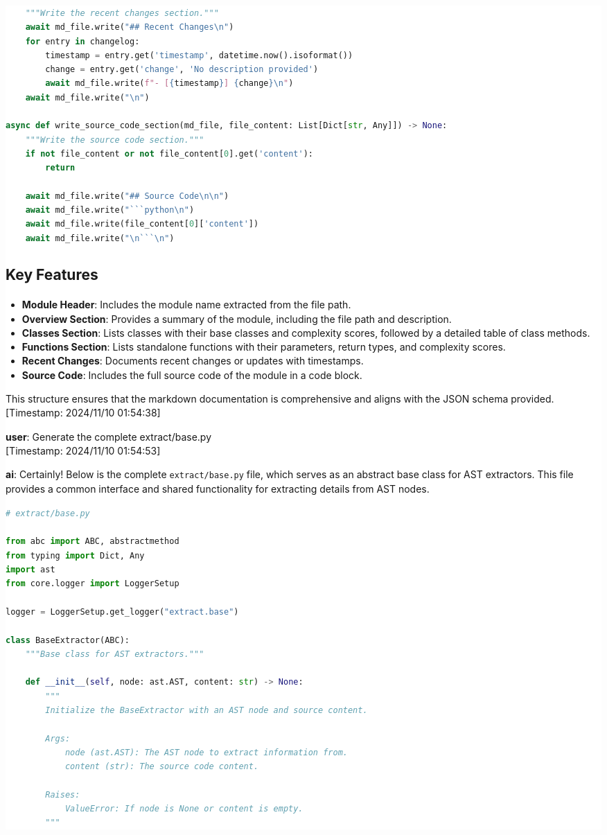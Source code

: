 ```python
    """Write the recent changes section."""
    await md_file.write("## Recent Changes\n")
    for entry in changelog:
        timestamp = entry.get('timestamp', datetime.now().isoformat())
        change = entry.get('change', 'No description provided')
        await md_file.write(f"- [{timestamp}] {change}\n")
    await md_file.write("\n")

async def write_source_code_section(md_file, file_content: List[Dict[str, Any]]) -> None:
    """Write the source code section."""
    if not file_content or not file_content[0].get('content'):
        return
        
    await md_file.write("## Source Code\n\n")
    await md_file.write("```python\n")
    await md_file.write(file_content[0]['content'])
    await md_file.write("\n```\n")
```

## Key Features

- **Module Header**: Includes the module name extracted from the file path.
- **Overview Section**: Provides a summary of the module, including the file path and description.
- **Classes Section**: Lists classes with their base classes and complexity scores, followed by a detailed table of class methods.
- **Functions Section**: Lists standalone functions with their parameters, return types, and complexity scores.
- **Recent Changes**: Documents recent changes or updates with timestamps.
- **Source Code**: Includes the full source code of the module in a code block.

This structure ensures that the markdown documentation is comprehensive and aligns with the JSON schema provided.  
[Timestamp: 2024/11/10 01:54:38]

**user**: Generate the complete extract/base.py  
[Timestamp: 2024/11/10 01:54:53]

**ai**: Certainly! Below is the complete `extract/base.py` file, which serves as an abstract base class for AST extractors. This file provides a common interface and shared functionality for extracting details from AST nodes.

```python
# extract/base.py

from abc import ABC, abstractmethod
from typing import Dict, Any
import ast
from core.logger import LoggerSetup

logger = LoggerSetup.get_logger("extract.base")

class BaseExtractor(ABC):
    """Base class for AST extractors."""

    def __init__(self, node: ast.AST, content: str) -> None:
        """
        Initialize the BaseExtractor with an AST node and source content.

        Args:
            node (ast.AST): The AST node to extract information from.
            content (str): The source code content.
        
        Raises:
            ValueError: If node is None or content is empty.
        """
```